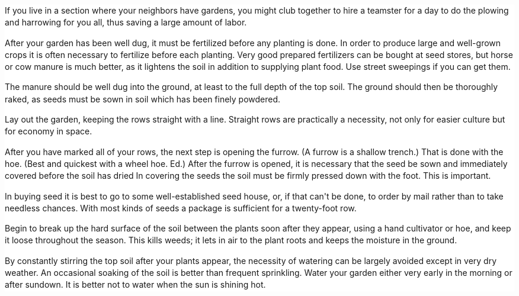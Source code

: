 <P>
If you live in a section where your neighbors have gardens, you
might club together to hire a teamster for a day to do the plowing
and harrowing for you all, thus saving a large amount of labor.
</P>

<P>
After your garden has been well dug, it must be fertilized before
any planting is done. In order to produce large and well-grown crops
it is often necessary to fertilize before each planting. Very good
prepared fertilizers can be bought at seed stores, but horse or cow
manure is much better, as it lightens the soil in addition to
supplying plant food. Use street sweepings if you can get them.
</P>

<P>
The manure should be well dug into the ground, at least to the full
depth of the top soil. The ground should then be thoroughly raked,
as seeds must be sown in soil which has been finely powdered.
</P>

<P>
Lay out the garden, keeping the rows straight with a line. Straight
rows are practically a necessity, not only for easier culture but
for economy in space.
</P>

<P>
After you have marked all of your rows, the next step is opening the
furrow. (A furrow is a shallow trench.) That is done with the hoe.
(Best and quickest with a wheel hoe. Ed.) After the furrow is
opened, it is necessary that the seed be sown and immediately
covered before the soil has dried In covering the seeds the soil
must be firmly pressed down with the foot. This is important.
</P>

<P>
In buying seed it is best to go to some well-established seed house,
or, if that can't be done, to order by mail rather than to take
needless chances. With most kinds of seeds a package is sufficient
for a twenty-foot row.
</P>

<P>
Begin to break up the hard surface of the soil between the plants
soon after they appear, using a hand cultivator or hoe, and keep it
loose throughout the season. This kills weeds; it lets in air to the
plant roots and keeps the moisture in the ground.
</P>

<P>
By constantly stirring the top soil after your plants appear, the
necessity of watering can be largely avoided except in very dry
weather. An occasional soaking of the soil is better than frequent
sprinkling. Water your garden either very early in the morning or
after sundown. It is better not to water when the sun is shining
hot.
</P>
